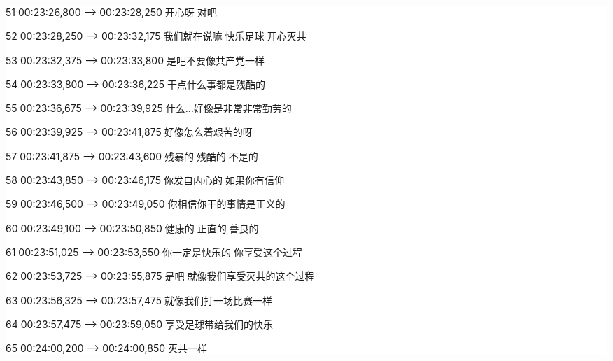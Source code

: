 51
00:23:26,800 –&gt; 00:23:28,250
开心呀 对吧
 
52
00:23:28,250 –&gt; 00:23:32,175
我们就在说嘛 快乐足球 开心灭共
 
53
00:23:32,375 –&gt; 00:23:33,800
是吧不要像共产党一样
 
54
00:23:33,800 –&gt; 00:23:36,225
干点什么事都是残酷的
 
55
00:23:36,675 –&gt; 00:23:39,925
什么…好像是非常非常勤劳的
 
56
00:23:39,925 –&gt; 00:23:41,875
好像怎么着艰苦的呀
 
57
00:23:41,875 –&gt; 00:23:43,600
残暴的 残酷的 不是的
 
58
00:23:43,850 –&gt; 00:23:46,175
你发自内心的 如果你有信仰
 
59
00:23:46,500 –&gt; 00:23:49,050
你相信你干的事情是正义的
 
60
00:23:49,100 –&gt; 00:23:50,850
健康的 正直的 善良的
 
61
00:23:51,025 –&gt; 00:23:53,550
你一定是快乐的 你享受这个过程
 
62
00:23:53,725 –&gt; 00:23:55,875
是吧 就像我们享受灭共的这个过程
 
63
00:23:56,325 –&gt; 00:23:57,475
就像我们打一场比赛一样
 
64
00:23:57,475 –&gt; 00:23:59,050
享受足球带给我们的快乐
 
65
00:24:00,200 –&gt; 00:24:00,850
灭共一样
 